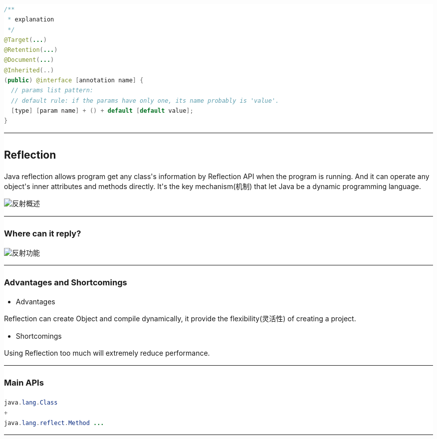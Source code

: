 ```java
/**
 * explanation
 */
@Target(...)
@Retention(...)
@Document(...)
@Inherited(..)
(public) @interface [annotation name] {
  // params list pattern:
  // default rule: if the params have only one, its name probably is 'value'.
  [type] [param name] + () + default [default value];
}
```

---

## Reflection

Java reflection allows program get any class's information by Reflection API when the program is running. And it can operate any object's inner attributes and methods directly. It's the key mechanism(机制) that let Java be a dynamic programming language.

![反射概述](https://git.poker/TinySnow/GithubImageHosting/blob/main/Technology/JavaRelated/反射概述.6js09ipppke8.webp?raw=true)

---

### Where can it reply?

![反射功能](https://git.poker/TinySnow/GithubImageHosting/blob/main/Technology/JavaRelated/反射功能.6w4diihzn1xc.webp?raw=true)

---

### Advantages and Shortcomings

- Advantages

Reflection can create Object and compile dynamically, it provide the flexibility(灵活性) of creating a project.

- Shortcomings

Using Reflection too much will extremely reduce performance.

---

### Main APIs

```java
java.lang.Class
+
java.lang.reflect.Method ...
```

---